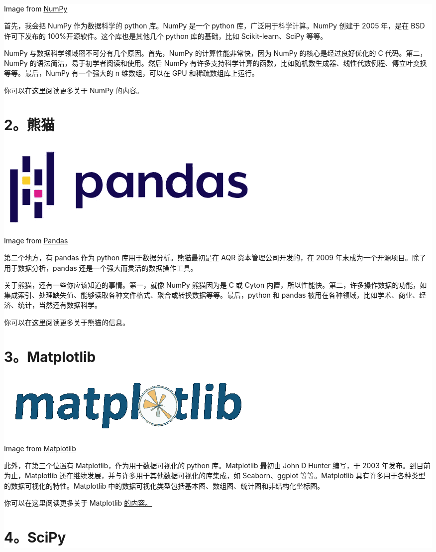 Image from [NumPy](https://numpy.org/)

首先，我会把 NumPy 作为数据科学的 python 库。NumPy 是一个 python 库，广泛用于科学计算。NumPy 创建于 2005 年，是在 BSD 许可下发布的 100%开源软件。这个库也是其他几个 python 库的基础，比如 Scikit-learn、SciPy 等等。

NumPy 与数据科学领域密不可分有几个原因。首先，NumPy 的计算性能非常快，因为 NumPy 的核心是经过良好优化的 C 代码。第二，NumPy 的语法简洁，易于初学者阅读和使用。然后 NumPy 有许多支持科学计算的函数，比如随机数生成器、线性代数例程、傅立叶变换等等。最后，NumPy 有一个强大的 n 维数组，可以在 GPU 和稀疏数组库上运行。

你可以在这里阅读更多关于 NumPy [的内容](https://numpy.org/)。

# **2。熊猫**

![](img/615552359f90dd3b7c6596b2ffa805b6.png)

Image from [Pandas](https://pandas.pydata.org/)

第二个地方，有 pandas 作为 python 库用于数据分析。熊猫最初是在 AQR 资本管理公司开发的，在 2009 年末成为一个开源项目。除了用于数据分析，pandas 还是一个强大而灵活的数据操作工具。

关于熊猫，还有一些你应该知道的事情。第一，就像 NumPy 熊猫因为是 C 或 Cyton 内置，所以性能快。第二，许多操作数据的功能，如集成索引、处理缺失值、能够读取各种文件格式、聚合或转换数据等等。最后，python 和 pandas 被用在各种领域，比如学术、商业、经济、统计，当然还有数据科学。

你可以在这里阅读更多关于熊猫的信息。

# **3。Matplotlib**

![](img/61a0780806f6c86fa319a43342f218c0.png)

Image from [Matplotlib](https://matplotlib.org/stable/)

此外，在第三个位置有 Matplotlib，作为用于数据可视化的 python 库。Matplotlib 最初由 John D Hunter 编写，于 2003 年发布。到目前为止，Matplotlib 还在继续发展，并与许多用于其他数据可视化的库集成，如 Seaborn、ggplot 等等。Matplotlib 具有许多用于各种类型的数据可视化的特性。Matplotlib 中的数据可视化类型包括基本图、数组图、统计图和非结构化坐标图。

你可以在这里阅读更多关于 Matplotlib [的内容。](https://matplotlib.org/stable/)

# **4。SciPy**
